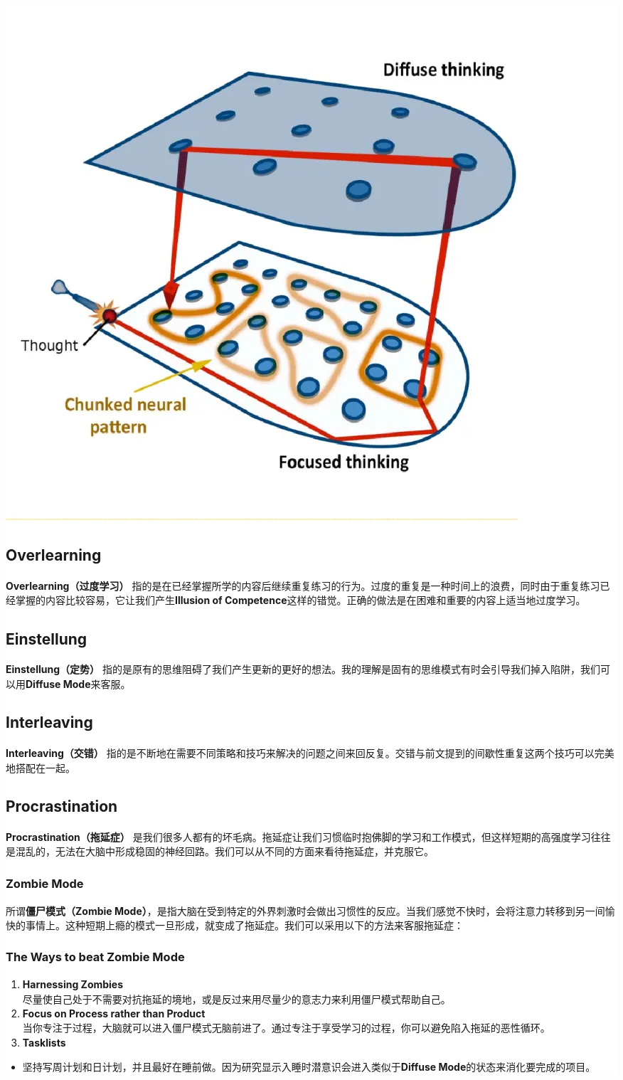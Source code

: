 ![理解transfer](pictures/理解transfer.jpg)  
## Overlearning  
**Overlearning（过度学习）** 指的是在已经掌握所学的内容后继续重复练习的行为。过度的重复是一种时间上的浪费，同时由于重复练习已经掌握的内容比较容易，它让我们产生**Illusion of Competence**这样的错觉。正确的做法是在困难和重要的内容上适当地过度学习。
## Einstellung  
**Einstellung（定势）** 指的是原有的思维阻碍了我们产生更新的更好的想法。我的理解是固有的思维模式有时会引导我们掉入陷阱，我们可以用**Diffuse Mode**来客服。
## Interleaving
**Interleaving（交错）** 指的是不断地在需要不同策略和技巧来解决的问题之间来回反复。交错与前文提到的间歇性重复这两个技巧可以完美地搭配在一起。
## Procrastination
**Procrastination（拖延症）** 是我们很多人都有的坏毛病。拖延症让我们习惯临时抱佛脚的学习和工作模式，但这样短期的高强度学习往往是混乱的，无法在大脑中形成稳固的神经回路。我们可以从不同的方面来看待拖延症，并克服它。  
### Zombie Mode
所谓**僵尸模式（Zombie Mode）**，是指大脑在受到特定的外界刺激时会做出习惯性的反应。当我们感觉不快时，会将注意力转移到另一间愉快的事情上。这种短期上瘾的模式一旦形成，就变成了拖延症。我们可以采用以下的方法来客服拖延症：  
### The Ways to beat Zombie Mode
1. **Harnessing Zombies**  
尽量使自己处于不需要对抗拖延的境地，或是反过来用尽量少的意志力来利用僵尸模式帮助自己。
2. **Focus on Process rather than Product**  
当你专注于过程，大脑就可以进入僵尸模式无脑前进了。通过专注于享受学习的过程，你可以避免陷入拖延的恶性循环。
3. **Tasklists**  
*    坚持写周计划和日计划，并且最好在睡前做。因为研究显示入睡时潜意识会进入类似于**Diffuse Mode**的状态来消化要完成的项目。